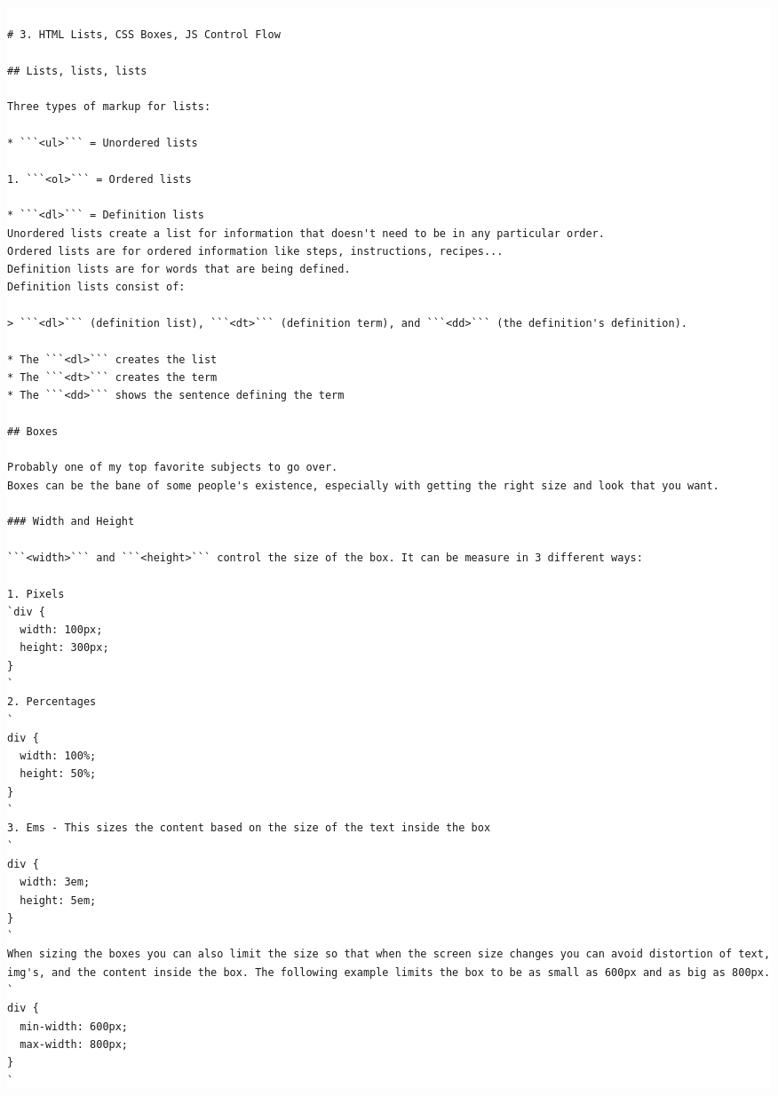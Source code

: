 ```

# 3. HTML Lists, CSS Boxes, JS Control Flow

## Lists, lists, lists

Three types of markup for lists:

* ```<ul>``` = Unordered lists

1. ```<ol>``` = Ordered lists

* ```<dl>``` = Definition lists
Unordered lists create a list for information that doesn't need to be in any particular order.  
Ordered lists are for ordered information like steps, instructions, recipes...  
Definition lists are for words that are being defined.  
Definition lists consist of:  

> ```<dl>``` (definition list), ```<dt>``` (definition term), and ```<dd>``` (the definition's definition).  

* The ```<dl>``` creates the list
* The ```<dt>``` creates the term
* The ```<dd>``` shows the sentence defining the term  

## Boxes

Probably one of my top favorite subjects to go over.  
Boxes can be the bane of some people's existence, especially with getting the right size and look that you want.

### Width and Height

```<width>``` and ```<height>``` control the size of the box. It can be measure in 3 different ways:

1. Pixels
`div {
  width: 100px;
  height: 300px;
}
`
2. Percentages
`
div {
  width: 100%;
  height: 50%;
}
`
3. Ems - This sizes the content based on the size of the text inside the box
`
div {
  width: 3em;
  height: 5em;
}
`
When sizing the boxes you can also limit the size so that when the screen size changes you can avoid distortion of text, img's, and the content inside the box. The following example limits the box to be as small as 600px and as big as 800px.
`
div {
  min-width: 600px;
  max-width: 800px;
}
`
```